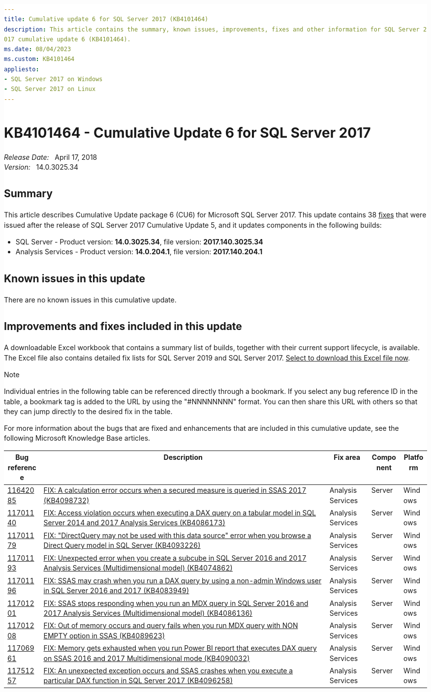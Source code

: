 ```yaml
---
title: Cumulative update 6 for SQL Server 2017 (KB4101464)
description: This article contains the summary, known issues, improvements, fixes and other information for SQL Server 2017 cumulative update 6 (KB4101464).
ms.date: 08/04/2023
ms.custom: KB4101464
appliesto:
- SQL Server 2017 on Windows
- SQL Server 2017 on Linux
---
```


# KB4101464 - Cumulative Update 6 for SQL Server 2017

_Release Date:_ &nbsp; April 17, 2018  
_Version:_ &nbsp; 14.0.3025.34

## Summary

This article describes Cumulative Update package 6 (CU6) for Microsoft SQL Server 2017. This update contains 38 [fixes](#improvements-and-fixes-included-in-this-update) that were issued after the release of SQL Server 2017 Cumulative Update 5, and it updates components in the following builds:

- SQL Server - Product version: **14.0.3025.34**, file version: **2017.140.3025.34**
- Analysis Services - Product version: **14.0.204.1**, file version: **2017.140.204.1**

## Known issues in this update

There are no known issues in this cumulative update.

## Improvements and fixes included in this update

A downloadable Excel workbook that contains a summary list of builds, together with their current support lifecycle, is available. The Excel file also contains detailed fix lists for SQL Server 2019 and SQL Server 2017. [Select to download this Excel file now](https://aka.ms/sqlserverbuilds).

> [!NOTE]
> Individual entries in the following table can be referenced directly through a bookmark. If you select any bug reference ID in the table, a bookmark tag is added to the URL by using the "#NNNNNNNN" format. You can then share this URL with others so that they can jump directly to the desired fix in the table.

For more information about the bugs that are fixed and enhancements that are included in this cumulative update, see the following Microsoft Knowledge Base articles.

| Bug reference | Description | Fix area | Component | Platform |
|---|---|---|---|---|
| <a id="11642085">[11642085](#11642085)</a> | [FIX: A calculation error occurs when a secured measure is queried in SSAS 2017 (KB4098732)](https://support.microsoft.com/help/4098732) | Analysis Services | Server | Windows |
| <a id="11701140">[11701140](#11701140)</a> | [FIX: Access violation occurs when executing a DAX query on a tabular model in SQL Server 2014 and 2017 Analysis Services (KB4086173)](https://support.microsoft.com/help/4086173) | Analysis Services | Server | Windows |
| <a id="11701179">[11701179](#11701179)</a> | [FIX: "DirectQuery may not be used with this data source" error when you browse a Direct Query model in SQL Server (KB4093226)](https://support.microsoft.com/help/4093226) | Analysis Services | Server | Windows |
| <a id="11701193">[11701193](#11701193)</a> | [FIX: Unexpected error when you create a subcube in SQL Server 2016 and 2017 Analysis Services (Multidimensional model) (KB4074862)](https://support.microsoft.com/help/4074862) | Analysis Services | Server | Windows |
| <a id="11701196">[11701196](#11701196)</a> | [FIX: SSAS may crash when you run a DAX query by using a non-admin Windows user in SQL Server 2016 and 2017 (KB4083949)](https://support.microsoft.com/help/4083949) | Analysis Services | Server | Windows |
| <a id="11701201">[11701201](#11701201)</a> | [FIX: SSAS stops responding when you run an MDX query in SQL Server 2016 and 2017 Analysis Services (Multidimensional model) (KB4086136)](https://support.microsoft.com/help/4086136) | Analysis Services | Server | Windows |
| <a id="11701208">[11701208](#11701208)</a> | [FIX: Out of memory occurs and query fails when you run MDX query with NON EMPTY option in SSAS (KB4089623)](https://support.microsoft.com/help/4089623) | Analysis Services | Server | Windows |
| <a id="11706961">[11706961](#11706961)</a> | [FIX: Memory gets exhausted when you run Power BI report that executes DAX query on SSAS 2016 and 2017 Multidimensional mode (KB4090032)](https://support.microsoft.com/help/4090032) | Analysis Services | Server | Windows |
| <a id="11751257">[11751257](#11751257)</a> | [FIX: An unexpected exception occurs and SSAS crashes when you execute a particular DAX function in SQL Server 2017 (KB4096258)](https://support.microsoft.com/help/4096258) | Analysis Services | Server | Windows |